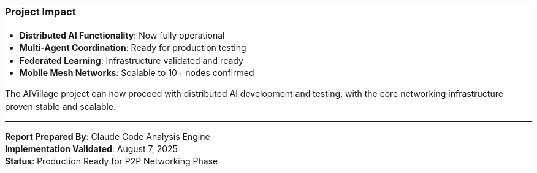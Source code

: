 ### Project Impact
- **Distributed AI Functionality**: Now fully operational
- **Multi-Agent Coordination**: Ready for production testing
- **Federated Learning**: Infrastructure validated and ready
- **Mobile Mesh Networks**: Scalable to 10+ nodes confirmed

The AIVillage project can now proceed with distributed AI development and testing, with the core networking infrastructure proven stable and scalable.

---

**Report Prepared By**: Claude Code Analysis Engine  
**Implementation Validated**: August 7, 2025  
**Status**: Production Ready for P2P Networking Phase